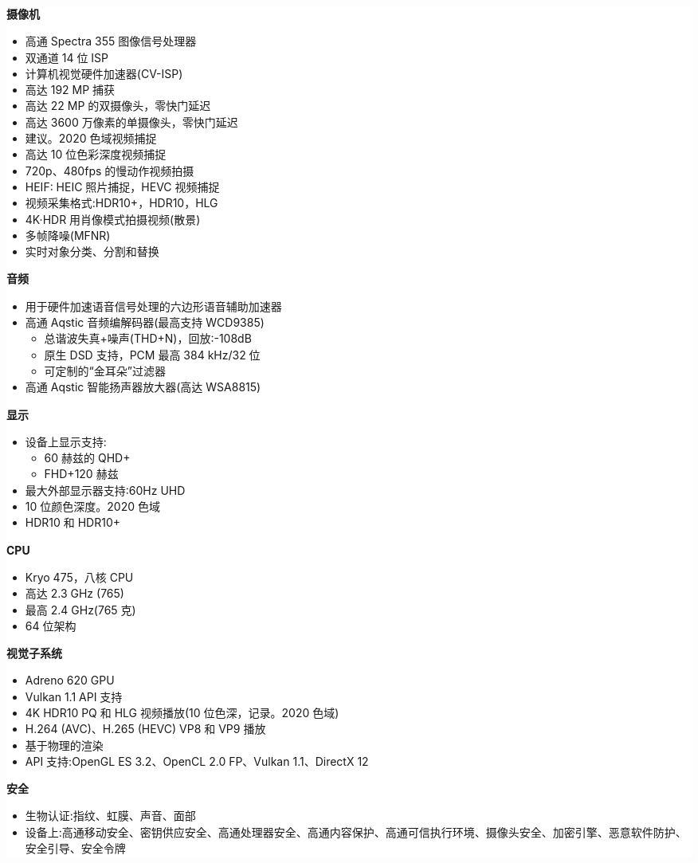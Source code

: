 **摄像机**

*   高通 Spectra 355 图像信号处理器
*   双通道 14 位 ISP
*   计算机视觉硬件加速器(CV-ISP)
*   高达 192 MP 捕获
*   高达 22 MP 的双摄像头，零快门延迟
*   高达 3600 万像素的单摄像头，零快门延迟
*   建议。2020 色域视频捕捉
*   高达 10 位色彩深度视频捕捉
*   720p、480fps 的慢动作视频拍摄
*   HEIF: HEIC 照片捕捉，HEVC 视频捕捉
*   视频采集格式:HDR10+，HDR10，HLG
*   4K·HDR 用肖像模式拍摄视频(散景)
*   多帧降噪(MFNR)
*   实时对象分类、分割和替换

**音频**

*   用于硬件加速语音信号处理的六边形语音辅助加速器
*   高通 Aqstic 音频编解码器(最高支持 WCD9385)
    *   总谐波失真+噪声(THD+N)，回放:-108dB
    *   原生 DSD 支持，PCM 最高 384 kHz/32 位
    *   可定制的“金耳朵”过滤器
*   高通 Aqstic 智能扬声器放大器(高达 WSA8815)

**显示**

*   设备上显示支持:
    *   60 赫兹的 QHD+
    *   FHD+120 赫兹
*   最大外部显示器支持:60Hz UHD
*   10 位颜色深度。2020 色域
*   HDR10 和 HDR10+

**CPU**

*   Kryo 475，八核 CPU
*   高达 2.3 GHz (765)
*   最高 2.4 GHz(765 克)
*   64 位架构

**视觉子系统**

*   Adreno 620 GPU
*   Vulkan 1.1 API 支持
*   4K HDR10 PQ 和 HLG 视频播放(10 位色深，记录。2020 色域)
*   H.264 (AVC)、H.265 (HEVC) VP8 和 VP9 播放
*   基于物理的渲染
*   API 支持:OpenGL ES 3.2、OpenCL 2.0 FP、Vulkan 1.1、DirectX 12

**安全**

*   生物认证:指纹、虹膜、声音、面部
*   设备上:高通移动安全、密钥供应安全、高通处理器安全、高通内容保护、高通可信执行环境、摄像头安全、加密引擎、恶意软件防护、安全引导、安全令牌
